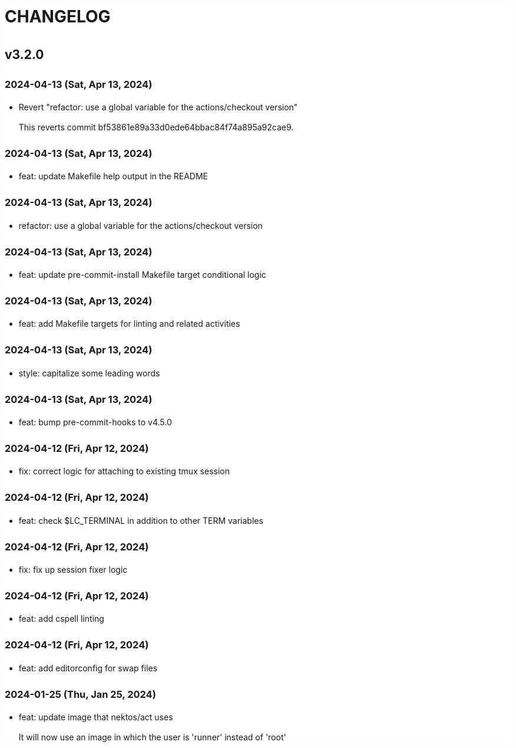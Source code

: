 # CHANGELOG

## v3.2.0

### 2024-04-13 (Sat, Apr 13, 2024)
* Revert "refactor: use a global variable for the actions/checkout version"

  This reverts commit bf53861e89a33d0ede64bbac84f74a895a92cae9.

### 2024-04-13 (Sat, Apr 13, 2024)
* feat: update Makefile help output in the README

### 2024-04-13 (Sat, Apr 13, 2024)
* refactor: use a global variable for the actions/checkout version

### 2024-04-13 (Sat, Apr 13, 2024)
* feat: update pre-commit-install Makefile target conditional logic

### 2024-04-13 (Sat, Apr 13, 2024)
* feat: add Makefile targets for linting and related activities

### 2024-04-13 (Sat, Apr 13, 2024)
* style: capitalize some leading words

### 2024-04-13 (Sat, Apr 13, 2024)
* feat: bump pre-commit-hooks to v4.5.0

### 2024-04-12 (Fri, Apr 12, 2024)
* fix: correct logic for attaching to existing tmux session

### 2024-04-12 (Fri, Apr 12, 2024)
* feat: check $LC_TERMINAL in addition to other TERM variables

### 2024-04-12 (Fri, Apr 12, 2024)
* fix: fix up session fixer logic

### 2024-04-12 (Fri, Apr 12, 2024)
* feat: add cspell linting

### 2024-04-12 (Fri, Apr 12, 2024)
* feat: add editorconfig for swap files

### 2024-01-25 (Thu, Jan 25, 2024)
* feat: update image that nektos/act uses

  It will now use an image in which the user is 'runner' instead of 'root'
